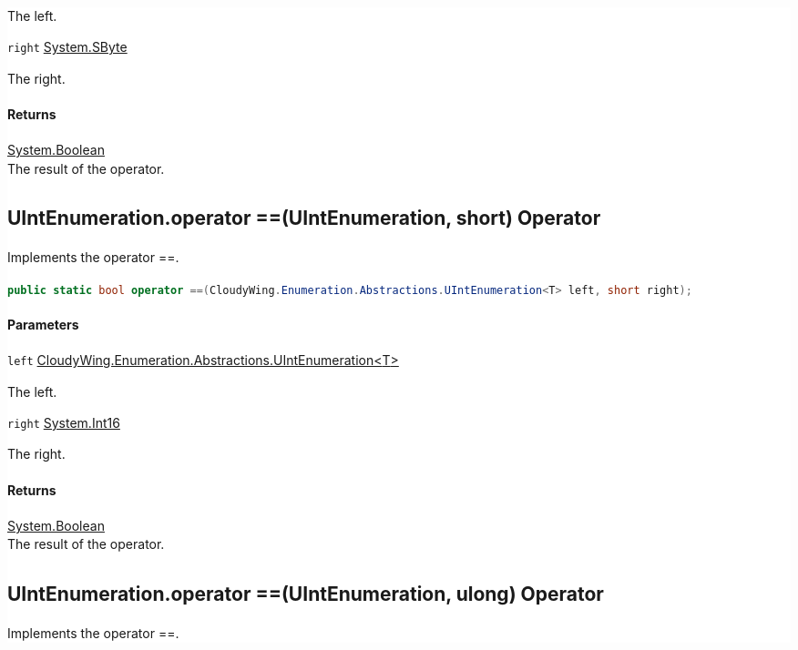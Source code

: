 The left.

<a name='CloudyWing.Enumeration.Abstractions.UIntEnumeration_T_.op_Equality(CloudyWing.Enumeration.Abstractions.UIntEnumeration_T_,sbyte).right'></a>

`right` [System.SByte](https://docs.microsoft.com/en-us/dotnet/api/System.SByte 'System.SByte')

The right.

#### Returns
[System.Boolean](https://docs.microsoft.com/en-us/dotnet/api/System.Boolean 'System.Boolean')  
The result of the operator.

<a name='CloudyWing.Enumeration.Abstractions.UIntEnumeration_T_.op_Equality(CloudyWing.Enumeration.Abstractions.UIntEnumeration_T_,short)'></a>

## UIntEnumeration<T>.operator ==(UIntEnumeration<T>, short) Operator

Implements the operator ==.

```csharp
public static bool operator ==(CloudyWing.Enumeration.Abstractions.UIntEnumeration<T> left, short right);
```
#### Parameters

<a name='CloudyWing.Enumeration.Abstractions.UIntEnumeration_T_.op_Equality(CloudyWing.Enumeration.Abstractions.UIntEnumeration_T_,short).left'></a>

`left` [CloudyWing.Enumeration.Abstractions.UIntEnumeration&lt;](CloudyWing.Enumeration.Abstractions.UIntEnumeration_T_.md 'CloudyWing.Enumeration.Abstractions.UIntEnumeration<T>')[T](CloudyWing.Enumeration.Abstractions.UIntEnumeration_T_.md#CloudyWing.Enumeration.Abstractions.UIntEnumeration_T_.T 'CloudyWing.Enumeration.Abstractions.UIntEnumeration<T>.T')[&gt;](CloudyWing.Enumeration.Abstractions.UIntEnumeration_T_.md 'CloudyWing.Enumeration.Abstractions.UIntEnumeration<T>')

The left.

<a name='CloudyWing.Enumeration.Abstractions.UIntEnumeration_T_.op_Equality(CloudyWing.Enumeration.Abstractions.UIntEnumeration_T_,short).right'></a>

`right` [System.Int16](https://docs.microsoft.com/en-us/dotnet/api/System.Int16 'System.Int16')

The right.

#### Returns
[System.Boolean](https://docs.microsoft.com/en-us/dotnet/api/System.Boolean 'System.Boolean')  
The result of the operator.

<a name='CloudyWing.Enumeration.Abstractions.UIntEnumeration_T_.op_Equality(CloudyWing.Enumeration.Abstractions.UIntEnumeration_T_,ulong)'></a>

## UIntEnumeration<T>.operator ==(UIntEnumeration<T>, ulong) Operator

Implements the operator ==.
